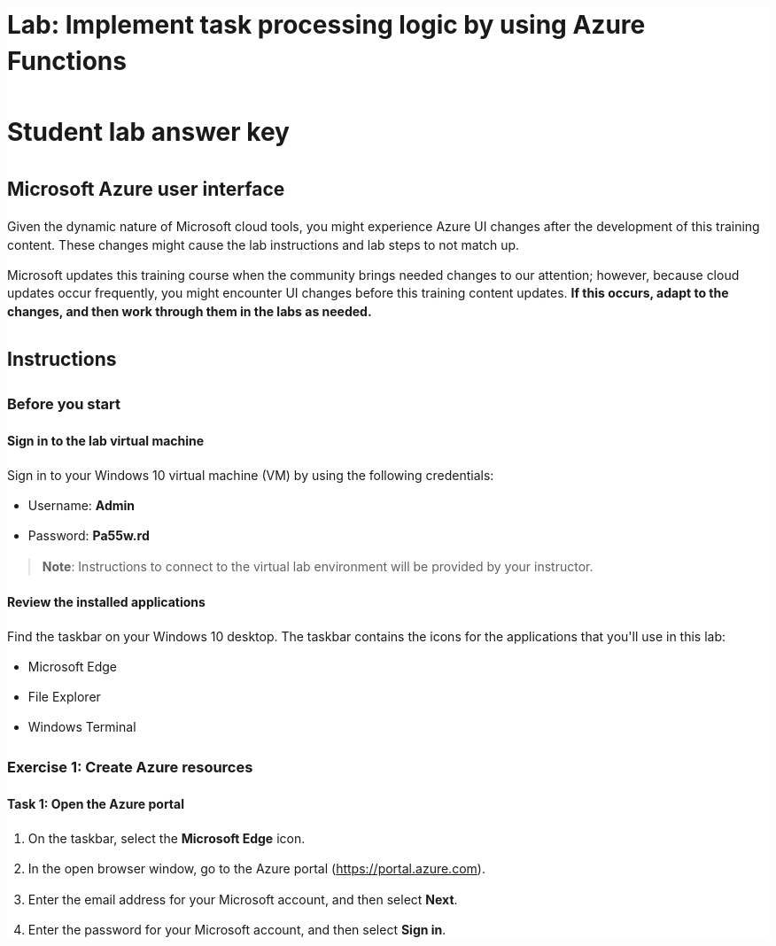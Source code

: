 
# Lab: Implement task processing logic by using Azure Functions
# Student lab answer key

## Microsoft Azure user interface

Given the dynamic nature of Microsoft cloud tools, you might experience Azure UI changes after the development of this training content. These changes might cause the lab instructions and lab steps to not match up.

Microsoft updates this training course when the community brings needed changes to our attention; however, because cloud updates occur frequently, you might encounter UI changes before this training content updates. **If this occurs, adapt to the changes, and then work through them in the labs as needed.**

## Instructions

### Before you start

#### Sign in to the lab virtual machine

Sign in to your Windows 10 virtual machine (VM) by using the following credentials:
    
-   Username: **Admin**

-   Password: **Pa55w.rd**

> **Note**: Instructions to connect to the virtual lab environment will be provided by your instructor.

#### Review the installed applications

Find the taskbar on your Windows 10 desktop. The taskbar contains the icons for the applications that you'll use in this lab:
    
-   Microsoft Edge

-   File Explorer

-   Windows Terminal

### Exercise 1: Create Azure resources

#### Task 1: Open the Azure portal

1.  On the taskbar, select the **Microsoft Edge** icon.

1.  In the open browser window, go to the Azure portal (<https://portal.azure.com>).

1.  Enter the email address for your Microsoft account, and then select **Next**.

1.  Enter the password for your Microsoft account, and then select **Sign in**.
